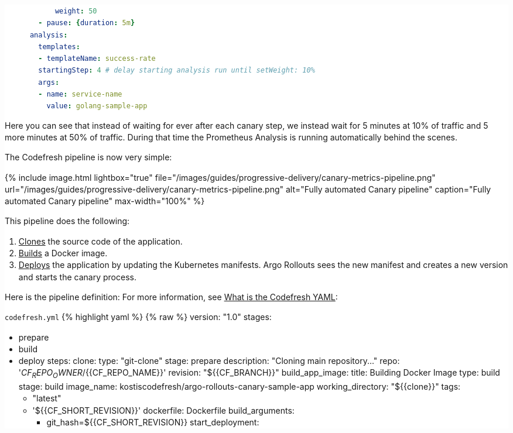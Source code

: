 ```yaml
            weight: 50
        - pause: {duration: 5m}
      analysis:
        templates:
        - templateName: success-rate
        startingStep: 4 # delay starting analysis run until setWeight: 10%
        args:
        - name: service-name
          value: golang-sample-app       
```      

Here you can see that instead of waiting for ever after each canary step, we instead wait for 5 minutes at 10% of traffic and 5 more minutes at 50% of traffic. During that time the Prometheus Analysis is running automatically behind the scenes.

The Codefresh pipeline is now very simple:

{% include image.html 
lightbox="true" 
file="/images/guides/progressive-delivery/canary-metrics-pipeline.png" 
url="/images/guides/progressive-delivery/canary-metrics-pipeline.png" 
alt="Fully automated Canary pipeline" 
caption="Fully automated Canary pipeline"
max-width="100%" 
%}

This pipeline does the following:

1. [Clones]({{site.baseurl}}/docs/example-catalog/ci-examples/git-checkout/) the source code of the application.
1. [Builds]({{site.baseurl}}/docs/ci-cd-guides/building-docker-images/) a Docker image.
1. [Deploys]({{site.baseurl}}/docs/deployments/kubernetes/kubernetes-templating/) the application by updating the Kubernetes manifests. Argo Rollouts sees the new manifest and creates a new version and starts the canary process.

Here is the pipeline definition: For more information, see [What is the Codefresh YAML]({{site.baseurl}}/docs/pipelines/what-is-the-codefresh-yaml/):

 `codefresh.yml`
{% highlight yaml %}
{% raw %}
version: "1.0"
stages:
  - prepare
  - build
  - deploy
steps:
  clone:
    type: "git-clone"
    stage: prepare
    description: "Cloning main repository..."
    repo: '${{CF_REPO_OWNER}}/${{CF_REPO_NAME}}'
    revision: "${{CF_BRANCH}}"
  build_app_image:
    title: Building Docker Image
    type: build
    stage: build
    image_name: kostiscodefresh/argo-rollouts-canary-sample-app
    working_directory: "${{clone}}" 
    tags:
    - "latest"
    - '${{CF_SHORT_REVISION}}'
    dockerfile: Dockerfile
    build_arguments:
      - git_hash=${{CF_SHORT_REVISION}}
  start_deployment: